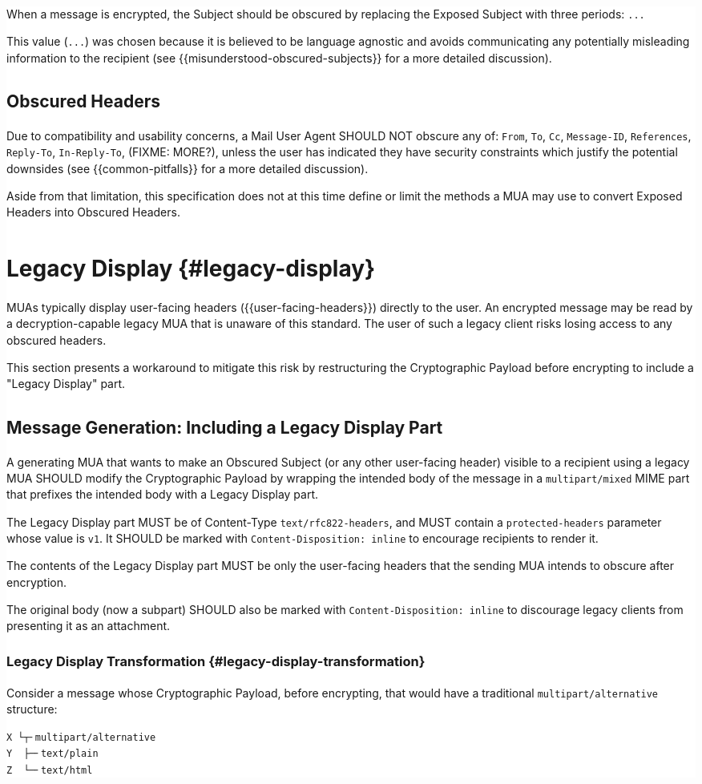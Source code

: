 When a message is encrypted, the Subject should be obscured by replacing the Exposed Subject with three periods: `...`

This value (`...`) was chosen because it is believed to be language agnostic and avoids communicating any potentially misleading information to the recipient (see {{misunderstood-obscured-subjects}} for a more detailed discussion).

Obscured Headers
----------------

Due to compatibility and usability concerns, a Mail User Agent SHOULD NOT obscure any of: `From`, `To`, `Cc`, `Message-ID`, `References`, `Reply-To`, `In-Reply-To`, (FIXME: MORE?), unless the user has indicated they have security constraints which justify the potential downsides (see {{common-pitfalls}} for a more detailed discussion).

Aside from that limitation, this specification does not at this time define or limit the methods a MUA may use to convert Exposed Headers into Obscured Headers.

Legacy Display {#legacy-display}
==============

MUAs typically display user-facing headers ({{user-facing-headers}}) directly to the user.
An encrypted message may be read by a decryption-capable legacy MUA that is unaware of this standard.
The user of such a legacy client risks losing access to any obscured headers.

This section presents a workaround to mitigate this risk by restructuring the Cryptographic Payload before encrypting to include a "Legacy Display" part.

Message Generation: Including a Legacy Display Part
---------------------------------------------------

A generating MUA that wants to make an Obscured Subject (or any other user-facing header) visible to a recipient using a legacy MUA SHOULD modify the Cryptographic Payload by wrapping the intended body of the message in a `multipart/mixed` MIME part that prefixes the intended body with a Legacy Display part.

The Legacy Display part MUST be of Content-Type `text/rfc822-headers`, and MUST contain a `protected-headers` parameter whose value is `v1`.
It SHOULD be marked with `Content-Disposition: inline` to encourage recipients to render it.

The contents of the Legacy Display part MUST be only the user-facing headers that the sending MUA intends to obscure after encryption.

The original body (now a subpart) SHOULD also be marked with `Content-Disposition: inline` to discourage legacy clients from presenting it as an attachment.

### Legacy Display Transformation {#legacy-display-transformation}

Consider a message whose Cryptographic Payload, before encrypting, that would have a traditional `multipart/alternative` structure:

    X └┬╴multipart/alternative
    Y  ├─╴text/plain
    Z  └─╴text/html

